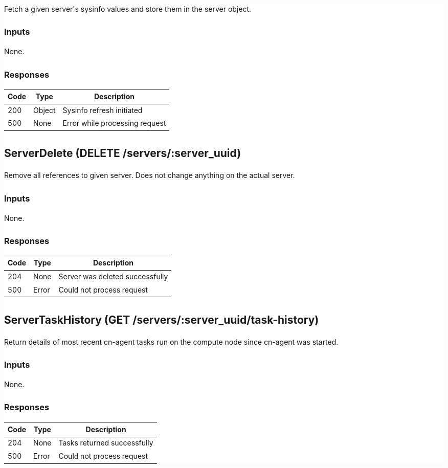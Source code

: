 Fetch a given server's sysinfo values and store them in the server object.


### Inputs

None.


### Responses

| Code | Type   | Description                    |
| ---- | ------ | ------------------------------ |
| 200  | Object | Sysinfo refresh initiated      |
| 500  | None   | Error while processing request |


## ServerDelete (DELETE /servers/:server_uuid)

Remove all references to given server. Does not change anything on the
actual server.


### Inputs

None.


### Responses

| Code | Type  | Description                     |
| ---- | ----- | ------------------------------- |
| 204  | None  | Server was deleted successfully |
| 500  | Error | Could not process request       |


## ServerTaskHistory (GET /servers/:server_uuid/task-history)

Return details of most recent cn-agent tasks run on the compute node since
cn-agent was started.


### Inputs

None.


### Responses

| Code | Type  | Description                 |
| ---- | ----- | --------------------------- |
| 204  | None  | Tasks returned successfully |
| 500  | Error | Could not process request   |
